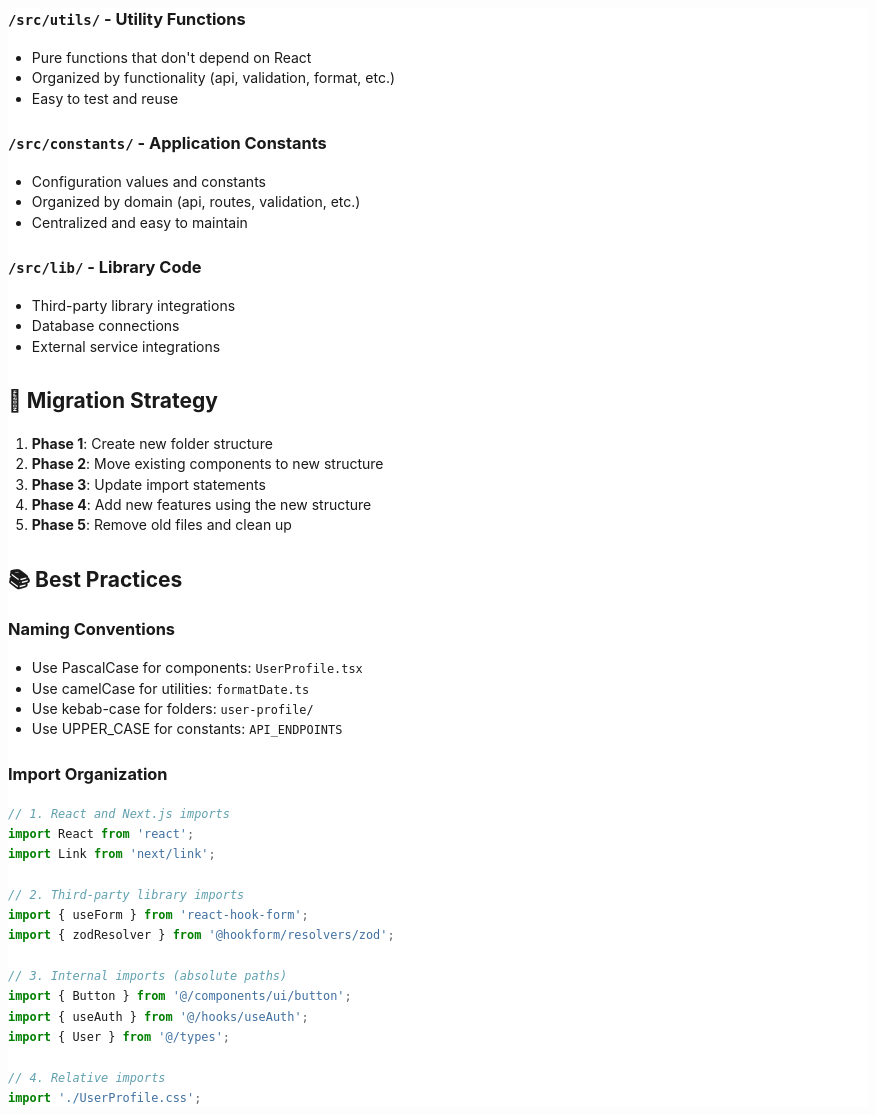 ### **`/src/utils/`** - Utility Functions
- Pure functions that don't depend on React
- Organized by functionality (api, validation, format, etc.)
- Easy to test and reuse

### **`/src/constants/`** - Application Constants
- Configuration values and constants
- Organized by domain (api, routes, validation, etc.)
- Centralized and easy to maintain

### **`/src/lib/`** - Library Code
- Third-party library integrations
- Database connections
- External service integrations

## 🔄 Migration Strategy

1. **Phase 1**: Create new folder structure
2. **Phase 2**: Move existing components to new structure
3. **Phase 3**: Update import statements
4. **Phase 4**: Add new features using the new structure
5. **Phase 5**: Remove old files and clean up

## 📚 Best Practices

### **Naming Conventions**
- Use PascalCase for components: `UserProfile.tsx`
- Use camelCase for utilities: `formatDate.ts`
- Use kebab-case for folders: `user-profile/`
- Use UPPER_CASE for constants: `API_ENDPOINTS`

### **Import Organization**
```typescript
// 1. React and Next.js imports
import React from 'react';
import Link from 'next/link';

// 2. Third-party library imports
import { useForm } from 'react-hook-form';
import { zodResolver } from '@hookform/resolvers/zod';

// 3. Internal imports (absolute paths)
import { Button } from '@/components/ui/button';
import { useAuth } from '@/hooks/useAuth';
import { User } from '@/types';

// 4. Relative imports
import './UserProfile.css';
```
